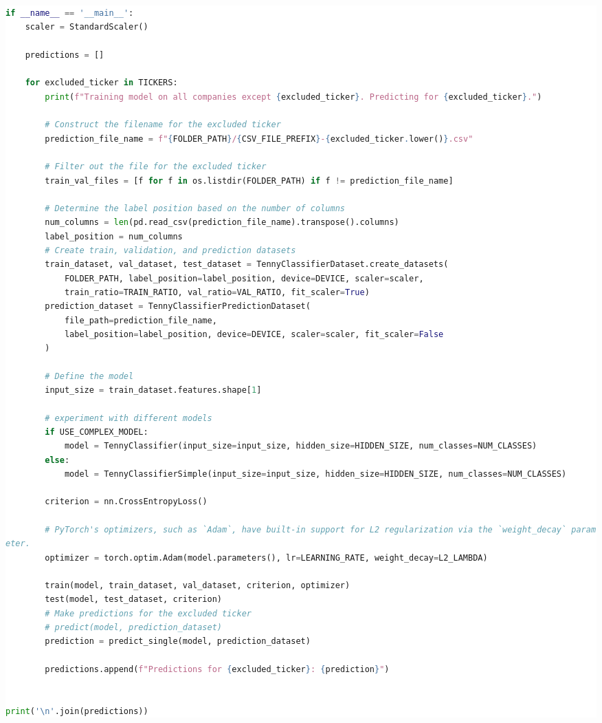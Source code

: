 ```python
if __name__ == '__main__':
    scaler = StandardScaler()

    predictions = []

    for excluded_ticker in TICKERS:
        print(f"Training model on all companies except {excluded_ticker}. Predicting for {excluded_ticker}.")

        # Construct the filename for the excluded ticker
        prediction_file_name = f"{FOLDER_PATH}/{CSV_FILE_PREFIX}-{excluded_ticker.lower()}.csv"

        # Filter out the file for the excluded ticker
        train_val_files = [f for f in os.listdir(FOLDER_PATH) if f != prediction_file_name]

        # Determine the label position based on the number of columns
        num_columns = len(pd.read_csv(prediction_file_name).transpose().columns)
        label_position = num_columns
        # Create train, validation, and prediction datasets
        train_dataset, val_dataset, test_dataset = TennyClassifierDataset.create_datasets(
            FOLDER_PATH, label_position=label_position, device=DEVICE, scaler=scaler,
            train_ratio=TRAIN_RATIO, val_ratio=VAL_RATIO, fit_scaler=True)
        prediction_dataset = TennyClassifierPredictionDataset(
            file_path=prediction_file_name,
            label_position=label_position, device=DEVICE, scaler=scaler, fit_scaler=False
        )

        # Define the model
        input_size = train_dataset.features.shape[1]

        # experiment with different models
        if USE_COMPLEX_MODEL:
            model = TennyClassifier(input_size=input_size, hidden_size=HIDDEN_SIZE, num_classes=NUM_CLASSES)
        else:
            model = TennyClassifierSimple(input_size=input_size, hidden_size=HIDDEN_SIZE, num_classes=NUM_CLASSES)

        criterion = nn.CrossEntropyLoss()

        # PyTorch's optimizers, such as `Adam`, have built-in support for L2 regularization via the `weight_decay` parameter.
        optimizer = torch.optim.Adam(model.parameters(), lr=LEARNING_RATE, weight_decay=L2_LAMBDA)

        train(model, train_dataset, val_dataset, criterion, optimizer)
        test(model, test_dataset, criterion)
        # Make predictions for the excluded ticker
        # predict(model, prediction_dataset)
        prediction = predict_single(model, prediction_dataset)

        predictions.append(f"Predictions for {excluded_ticker}: {prediction}")


print('\n'.join(predictions))
```
